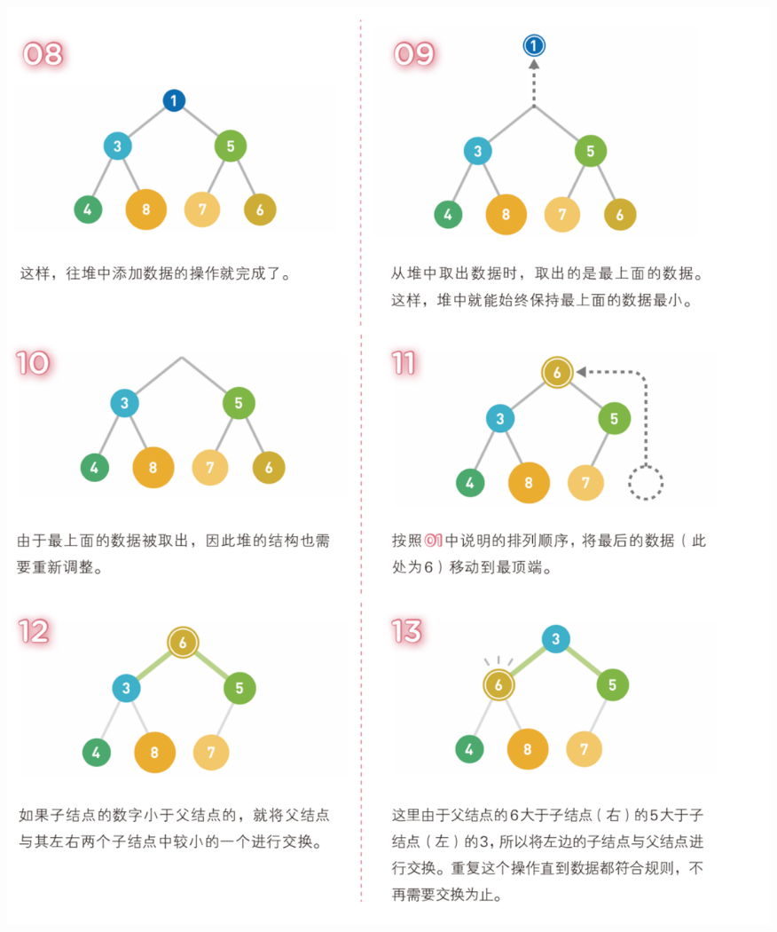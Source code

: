 <img src="images/heap/8_9.png" width="800px"/>

<img src="images/heap/10_11.png" width="800px"/>

<img src="images/heap/12_13.png" width="800px"/>
